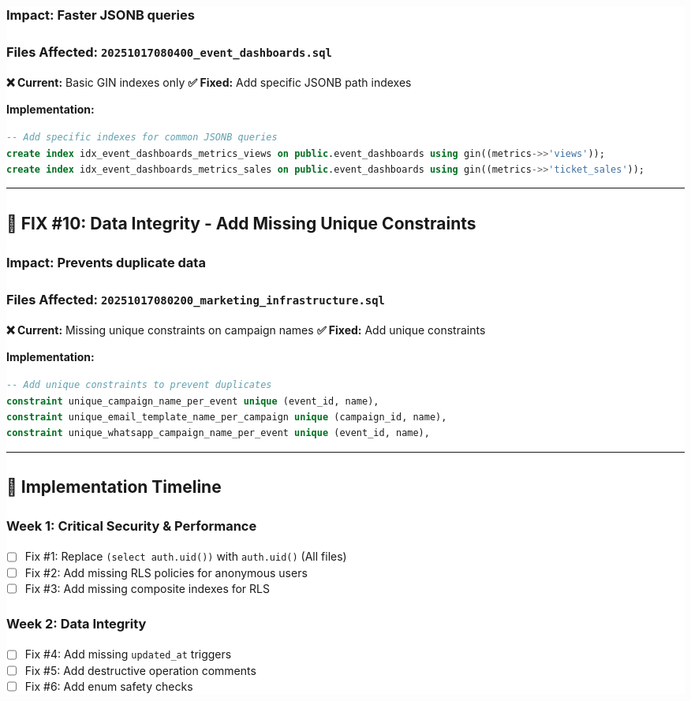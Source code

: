 ### **Impact:** Faster JSONB queries
### **Files Affected:** `20251017080400_event_dashboards.sql`

**❌ Current:** Basic GIN indexes only
**✅ Fixed:** Add specific JSONB path indexes

**Implementation:**
```sql
-- Add specific indexes for common JSONB queries
create index idx_event_dashboards_metrics_views on public.event_dashboards using gin((metrics->>'views'));
create index idx_event_dashboards_metrics_sales on public.event_dashboards using gin((metrics->>'ticket_sales'));
```

---

## 📝 **FIX #10: Data Integrity - Add Missing Unique Constraints**

### **Impact:** Prevents duplicate data
### **Files Affected:** `20251017080200_marketing_infrastructure.sql`

**❌ Current:** Missing unique constraints on campaign names
**✅ Fixed:** Add unique constraints

**Implementation:**
```sql
-- Add unique constraints to prevent duplicates
constraint unique_campaign_name_per_event unique (event_id, name),
constraint unique_email_template_name_per_campaign unique (campaign_id, name),
constraint unique_whatsapp_campaign_name_per_event unique (event_id, name),
```

---

## 🚀 **Implementation Timeline**

### **Week 1: Critical Security & Performance**
- [ ] Fix #1: Replace `(select auth.uid())` with `auth.uid()` (All files)
- [ ] Fix #2: Add missing RLS policies for anonymous users
- [ ] Fix #3: Add missing composite indexes for RLS

### **Week 2: Data Integrity**
- [ ] Fix #4: Add missing `updated_at` triggers
- [ ] Fix #5: Add destructive operation comments
- [ ] Fix #6: Add enum safety checks
